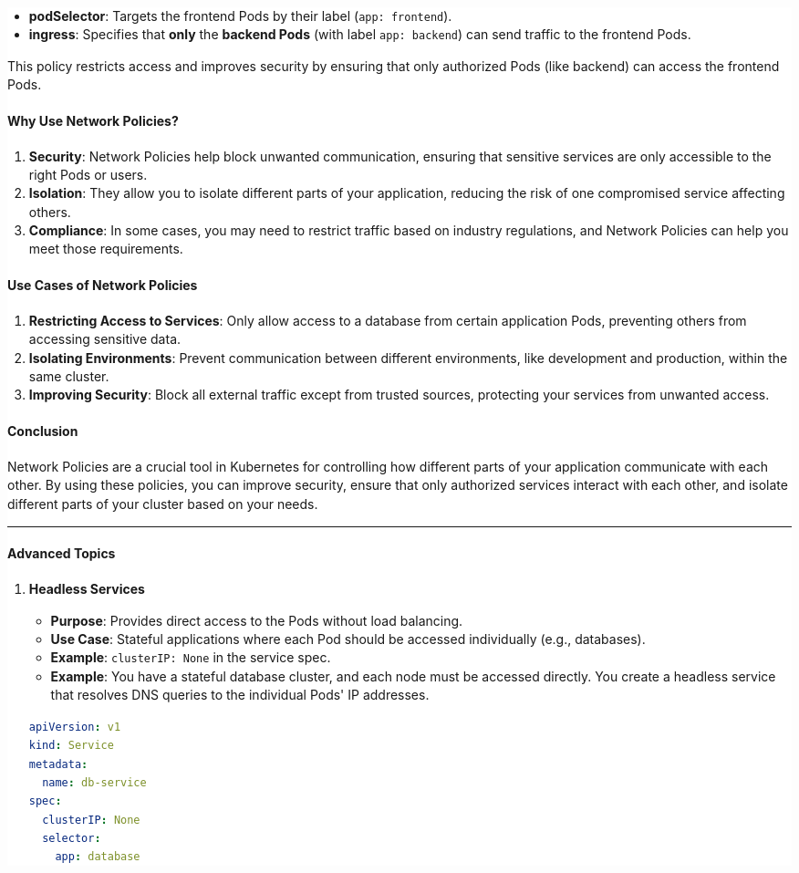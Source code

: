 - **podSelector**: Targets the frontend Pods by their label (`app: frontend`).
- **ingress**: Specifies that **only** the **backend Pods** (with label `app: backend`) can send traffic to the frontend Pods.

This policy restricts access and improves security by ensuring that only authorized Pods (like backend) can access the frontend Pods.

#### **Why Use Network Policies?**

1. **Security**: Network Policies help block unwanted communication, ensuring that sensitive services are only accessible to the right Pods or users.
2. **Isolation**: They allow you to isolate different parts of your application, reducing the risk of one compromised service affecting others.
3. **Compliance**: In some cases, you may need to restrict traffic based on industry regulations, and Network Policies can help you meet those requirements.

#### **Use Cases of Network Policies**

1. **Restricting Access to Services**: Only allow access to a database from certain application Pods, preventing others from accessing sensitive data.
2. **Isolating Environments**: Prevent communication between different environments, like development and production, within the same cluster.
3. **Improving Security**: Block all external traffic except from trusted sources, protecting your services from unwanted access.

#### **Conclusion**

Network Policies are a crucial tool in Kubernetes for controlling how different parts of your application communicate with each other. By using these policies, you can improve security, ensure that only authorized services interact with each other, and isolate different parts of your cluster based on your needs.

---

#### Advanced Topics

1. **Headless Services**
   - **Purpose**: Provides direct access to the Pods without load balancing.
   - **Use Case**: Stateful applications where each Pod should be accessed individually (e.g., databases).
   - **Example**: `clusterIP: None` in the service spec.
   - **Example**: You have a stateful database cluster, and each node must be accessed directly. You create a headless service that resolves DNS queries to the individual Pods' IP addresses.

   ```yaml
   apiVersion: v1
   kind: Service
   metadata:
     name: db-service
   spec:
     clusterIP: None
     selector:
       app: database
   ```
